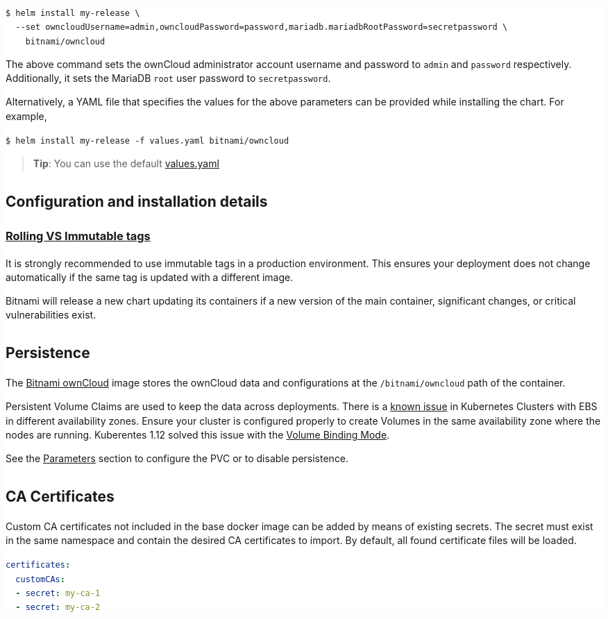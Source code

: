 ```console
$ helm install my-release \
  --set owncloudUsername=admin,owncloudPassword=password,mariadb.mariadbRootPassword=secretpassword \
    bitnami/owncloud
```

The above command sets the ownCloud administrator account username and password to `admin` and `password` respectively. Additionally, it sets the MariaDB `root` user password to `secretpassword`.

Alternatively, a YAML file that specifies the values for the above parameters can be provided while installing the chart. For example,

```console
$ helm install my-release -f values.yaml bitnami/owncloud
```

> **Tip**: You can use the default [values.yaml](values.yaml)

## Configuration and installation details

### [Rolling VS Immutable tags](https://docs.bitnami.com/containers/how-to/understand-rolling-tags-containers/)

It is strongly recommended to use immutable tags in a production environment. This ensures your deployment does not change automatically if the same tag is updated with a different image.

Bitnami will release a new chart updating its containers if a new version of the main container, significant changes, or critical vulnerabilities exist.

## Persistence

The [Bitnami ownCloud](https://github.com/bitnami/bitnami-docker-owncloud) image stores the ownCloud data and configurations at the `/bitnami/owncloud` path of the container.

Persistent Volume Claims are used to keep the data across deployments. There is a [known issue](https://github.com/kubernetes/kubernetes/issues/39178) in Kubernetes Clusters with EBS in different availability zones. Ensure your cluster is configured properly to create Volumes in the same availability zone where the nodes are running. Kuberentes 1.12 solved this issue with the [Volume Binding Mode](https://kubernetes.io/docs/concepts/storage/storage-classes/#volume-binding-mode).

See the [Parameters](#parameters) section to configure the PVC or to disable persistence.

## CA Certificates

Custom CA certificates not included in the base docker image can be added by means of existing secrets. The secret must exist in the same namespace and contain the desired CA certificates to import. By default, all found certificate files will be loaded.

```yaml
certificates:
  customCAs:
  - secret: my-ca-1
  - secret: my-ca-2
```
